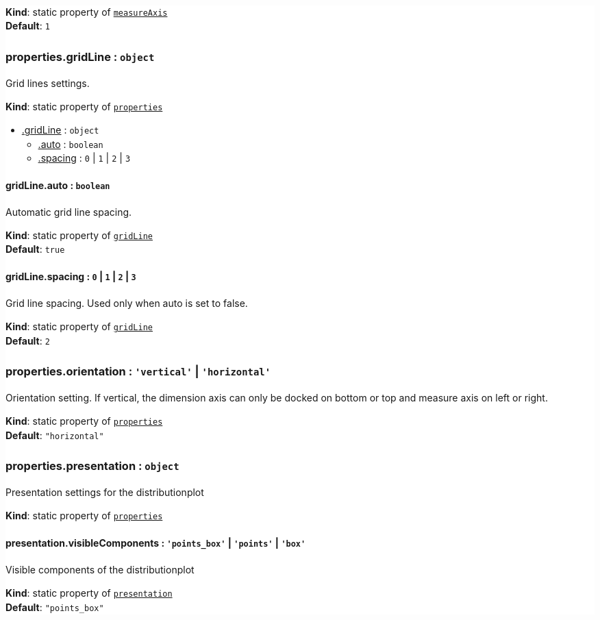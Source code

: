 **Kind**: static property of [<code>measureAxis</code>](#properties.measureAxis)  
**Default**: <code>1</code>  
<a name="properties.gridLine"></a>

### properties.gridLine : <code>object</code>
Grid lines settings.

**Kind**: static property of [<code>properties</code>](#properties)  

* [.gridLine](#properties.gridLine) : <code>object</code>
    * [.auto](#properties.gridLine.auto) : <code>boolean</code>
    * [.spacing](#properties.gridLine.spacing) : <code>0</code> \| <code>1</code> \| <code>2</code> \| <code>3</code>

<a name="properties.gridLine.auto"></a>

#### gridLine.auto : <code>boolean</code>
Automatic grid line spacing.

**Kind**: static property of [<code>gridLine</code>](#properties.gridLine)  
**Default**: <code>true</code>  
<a name="properties.gridLine.spacing"></a>

#### gridLine.spacing : <code>0</code> \| <code>1</code> \| <code>2</code> \| <code>3</code>
Grid line spacing. Used only when auto is set to false.

**Kind**: static property of [<code>gridLine</code>](#properties.gridLine)  
**Default**: <code>2</code>  
<a name="properties.orientation"></a>

### properties.orientation : <code>&#x27;vertical&#x27;</code> \| <code>&#x27;horizontal&#x27;</code>
Orientation setting.
If vertical, the dimension axis can only be docked on bottom or top and measure axis on left or right.

**Kind**: static property of [<code>properties</code>](#properties)  
**Default**: <code>&quot;horizontal&quot;</code>  
<a name="properties.presentation"></a>

### properties.presentation : <code>object</code>
Presentation settings for the distributionplot

**Kind**: static property of [<code>properties</code>](#properties)  
<a name="properties.presentation.visibleComponents"></a>

#### presentation.visibleComponents : <code>&#x27;points\_box&#x27;</code> \| <code>&#x27;points&#x27;</code> \| <code>&#x27;box&#x27;</code>
Visible components of the distributionplot

**Kind**: static property of [<code>presentation</code>](#properties.presentation)  
**Default**: <code>&quot;points_box&quot;</code>  
<a name="properties.refLine"></a>
